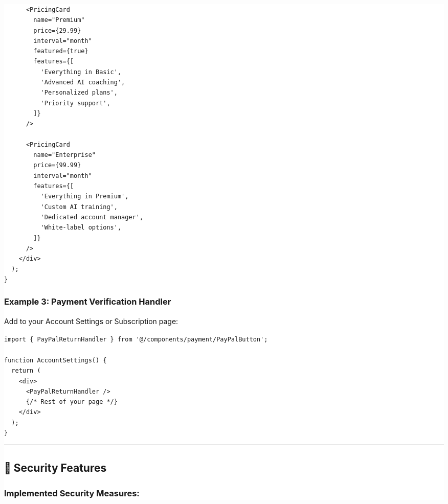 ```tsx
      <PricingCard
        name="Premium"
        price={29.99}
        interval="month"
        featured={true}
        features={[
          'Everything in Basic',
          'Advanced AI coaching',
          'Personalized plans',
          'Priority support',
        ]}
      />
      
      <PricingCard
        name="Enterprise"
        price={99.99}
        interval="month"
        features={[
          'Everything in Premium',
          'Custom AI training',
          'Dedicated account manager',
          'White-label options',
        ]}
      />
    </div>
  );
}
```

### Example 3: Payment Verification Handler

Add to your Account Settings or Subscription page:

```tsx
import { PayPalReturnHandler } from '@/components/payment/PayPalButton';

function AccountSettings() {
  return (
    <div>
      <PayPalReturnHandler />
      {/* Rest of your page */}
    </div>
  );
}
```

---

## 🔐 Security Features

### Implemented Security Measures:
